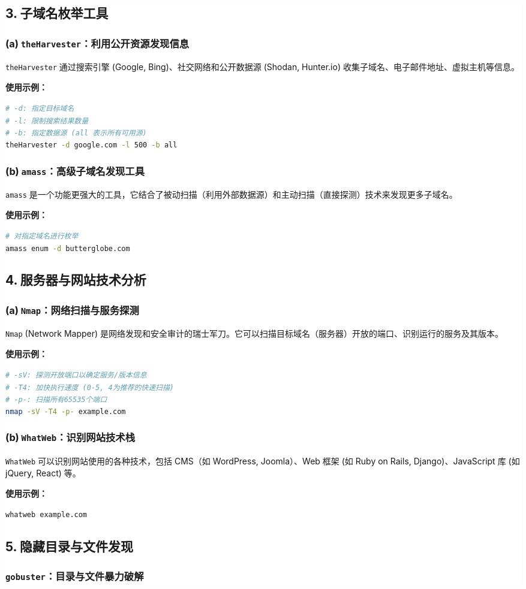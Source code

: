 ## 3. 子域名枚举工具

### (a) `theHarvester`：利用公开资源发现信息

`theHarvester` 通过搜索引擎 (Google, Bing)、社交网络和公开数据源 (Shodan, Hunter.io) 收集子域名、电子邮件地址、虚拟主机等信息。

**使用示例：**

```bash
# -d: 指定目标域名
# -l: 限制搜索结果数量
# -b: 指定数据源 (all 表示所有可用源)
theHarvester -d google.com -l 500 -b all
```

### (b) `amass`：高级子域名发现工具

`amass` 是一个功能更强大的工具，它结合了被动扫描（利用外部数据源）和主动扫描（直接探测）技术来发现更多子域名。

**使用示例：**

```bash
# 对指定域名进行枚举
amass enum -d butterglobe.com
```

## 4. 服务器与网站技术分析

### (a) `Nmap`：网络扫描与服务探测

`Nmap` (Network Mapper) 是网络发现和安全审计的瑞士军刀。它可以扫描目标域名（服务器）开放的端口、识别运行的服务及其版本。

**使用示例：**

```bash
# -sV: 探测开放端口以确定服务/版本信息
# -T4: 加快执行速度 (0-5, 4为推荐的快速扫描)
# -p-: 扫描所有65535个端口
nmap -sV -T4 -p- example.com
```

### (b) `WhatWeb`：识别网站技术栈

`WhatWeb` 可以识别网站使用的各种技术，包括 CMS（如 WordPress, Joomla）、Web 框架 (如 Ruby on Rails, Django)、JavaScript 库 (如 jQuery, React) 等。

**使用示例：**

```bash
whatweb example.com
```

## 5. 隐藏目录与文件发现

### `gobuster`：目录与文件暴力破解
